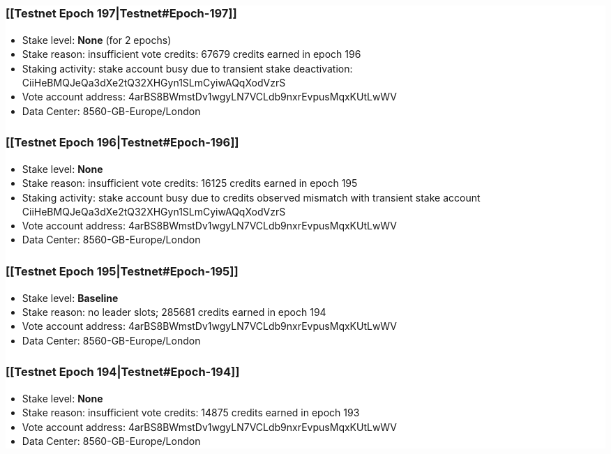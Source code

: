 ### [[Testnet Epoch 197|Testnet#Epoch-197]]
* Stake level: **None** (for 2 epochs)
* Stake reason: insufficient vote credits: 67679 credits earned in epoch 196
* Staking activity: stake account busy due to transient stake deactivation: CiiHeBMQJeQa3dXe2tQ32XHGyn1SLmCyiwAQqXodVzrS
* Vote account address: 4arBS8BWmstDv1wgyLN7VCLdb9nxrEvpusMqxKUtLwWV
* Data Center: 8560-GB-Europe/London
### [[Testnet Epoch 196|Testnet#Epoch-196]]
* Stake level: **None**
* Stake reason: insufficient vote credits: 16125 credits earned in epoch 195
* Staking activity: stake account busy due to credits observed mismatch with transient stake account CiiHeBMQJeQa3dXe2tQ32XHGyn1SLmCyiwAQqXodVzrS
* Vote account address: 4arBS8BWmstDv1wgyLN7VCLdb9nxrEvpusMqxKUtLwWV
* Data Center: 8560-GB-Europe/London
### [[Testnet Epoch 195|Testnet#Epoch-195]]
* Stake level: **Baseline**
* Stake reason: no leader slots; 285681 credits earned in epoch 194
* Vote account address: 4arBS8BWmstDv1wgyLN7VCLdb9nxrEvpusMqxKUtLwWV
* Data Center: 8560-GB-Europe/London
### [[Testnet Epoch 194|Testnet#Epoch-194]]
* Stake level: **None**
* Stake reason: insufficient vote credits: 14875 credits earned in epoch 193
* Vote account address: 4arBS8BWmstDv1wgyLN7VCLdb9nxrEvpusMqxKUtLwWV
* Data Center: 8560-GB-Europe/London